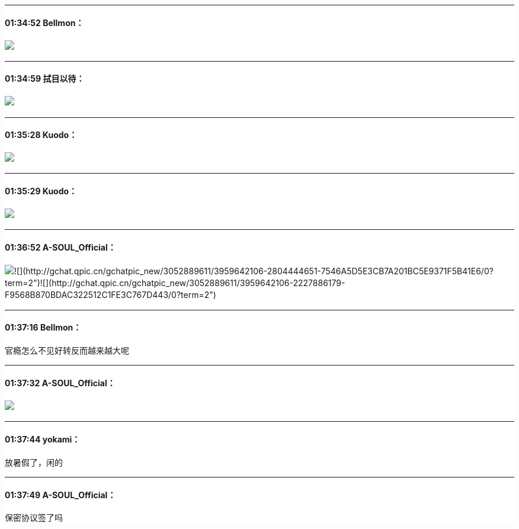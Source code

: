 *****

#### 01:34:52  Bellmon：

![](http://gchat.qpic.cn/gchatpic_new/1747222904/3959642106-2151271004-BEFCC219EB0777290F355261164C5525/0?term=2")

*****

#### 01:34:59  拭目以待：

![](http://gchat.qpic.cn/gchatpic_new/935889231/3959642106-2566541302-BEFCC219EB0777290F355261164C5525/0?term=2")

*****

#### 01:35:28  Kuodo：

![](http://gchat.qpic.cn/gchatpic_new/3530895051/3959642106-2445190976-8AF28D00BEA3504E36FF62767EB0BCAC/0?term=2")

*****

#### 01:35:29  Kuodo：

![](http://gchat.qpic.cn/gchatpic_new/3530895051/3959642106-2274401528-8AF28D00BEA3504E36FF62767EB0BCAC/0?term=2")

*****

#### 01:36:52  A-SOUL_Official：

![](http://gchat.qpic.cn/gchatpic_new/3052889611/3959642106-2542832174-A8008C3178B600033831397C221EEBFB/0?term=2")![](http://gchat.qpic.cn/gchatpic_new/3052889611/3959642106-2804444651-7546A5D5E3CB7A201BC5E9371F5B41E6/0?term=2")![](http://gchat.qpic.cn/gchatpic_new/3052889611/3959642106-2227886179-F9568B870BDAC322512C1FE3C767D443/0?term=2")

*****

#### 01:37:16  Bellmon：

官瘾怎么不见好转反而越来越大呢

*****

#### 01:37:32  A-SOUL_Official：

![](http://gchat.qpic.cn/gchatpic_new/3052889611/3959642106-2742243728-AE7842A9C4F03EED8B59FADCA5BDA8B7/0?term=2")

*****

#### 01:37:44  yokami：

放暑假了，闲的

*****

#### 01:37:49  A-SOUL_Official：

保密协议签了吗
